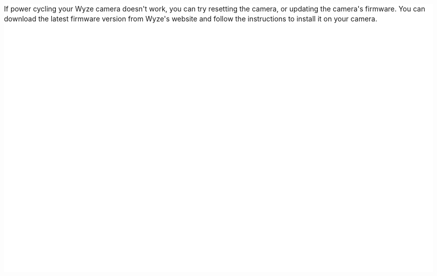 <p>If power cycling your Wyze camera doesn't work, you can try resetting the camera, or updating the camera's firmware. You can download the latest firmware version from Wyze's website and follow the instructions to install it on your camera.</p>

<div style="position: relative; padding-bottom: 56.25%; overflow: hidden"><iframe src="https://www.youtube.com/embed/PLNFuGOwNyo" frameborder="0" allow="accelerometer; autoplay; clipboard-write; encrypted-media; gyroscope; picture-in-picture; web-share" allowfullscreen style="position: absolute; top: 0; left: 0; width: 100%; height: 100%;"></iframe>
</div>